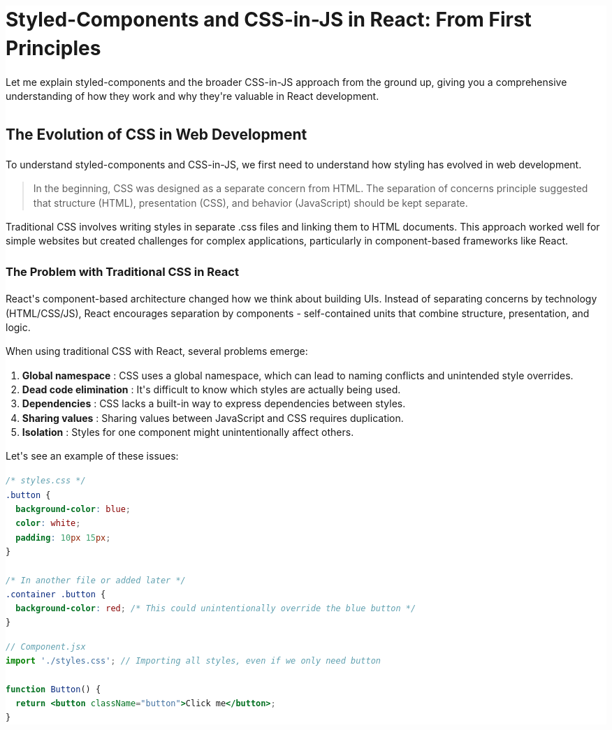 # Styled-Components and CSS-in-JS in React: From First Principles

Let me explain styled-components and the broader CSS-in-JS approach from the ground up, giving you a comprehensive understanding of how they work and why they're valuable in React development.

## The Evolution of CSS in Web Development

To understand styled-components and CSS-in-JS, we first need to understand how styling has evolved in web development.

> In the beginning, CSS was designed as a separate concern from HTML. The separation of concerns principle suggested that structure (HTML), presentation (CSS), and behavior (JavaScript) should be kept separate.

Traditional CSS involves writing styles in separate .css files and linking them to HTML documents. This approach worked well for simple websites but created challenges for complex applications, particularly in component-based frameworks like React.

### The Problem with Traditional CSS in React

React's component-based architecture changed how we think about building UIs. Instead of separating concerns by technology (HTML/CSS/JS), React encourages separation by components - self-contained units that combine structure, presentation, and logic.

When using traditional CSS with React, several problems emerge:

1. **Global namespace** : CSS uses a global namespace, which can lead to naming conflicts and unintended style overrides.
2. **Dead code elimination** : It's difficult to know which styles are actually being used.
3. **Dependencies** : CSS lacks a built-in way to express dependencies between styles.
4. **Sharing values** : Sharing values between JavaScript and CSS requires duplication.
5. **Isolation** : Styles for one component might unintentionally affect others.

Let's see an example of these issues:

```css
/* styles.css */
.button {
  background-color: blue;
  color: white;
  padding: 10px 15px;
}

/* In another file or added later */
.container .button {
  background-color: red; /* This could unintentionally override the blue button */
}
```

```jsx
// Component.jsx
import './styles.css'; // Importing all styles, even if we only need button

function Button() {
  return <button className="button">Click me</button>;
}
```
